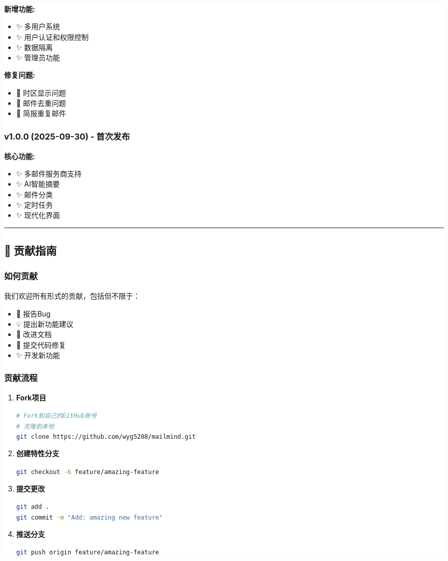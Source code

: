**新增功能:**
- ✨ 多用户系统
- ✨ 用户认证和权限控制
- ✨ 数据隔离
- ✨ 管理员功能

**修复问题:**
- 🐛 时区显示问题
- 🐛 邮件去重问题
- 🐛 简报重复邮件

### v1.0.0 (2025-09-30) - 首次发布

**核心功能:**
- ✨ 多邮件服务商支持
- ✨ AI智能摘要
- ✨ 邮件分类
- ✨ 定时任务
- ✨ 现代化界面

---

## 🤝 贡献指南

### 如何贡献

我们欢迎所有形式的贡献，包括但不限于：

- 🐛 报告Bug
- 💡 提出新功能建议
- 📖 改进文档
- 🔧 提交代码修复
- ✨ 开发新功能

### 贡献流程

1. **Fork项目**
   ```bash
   # Fork到自己的GitHub账号
   # 克隆到本地
   git clone https://github.com/wyg5208/mailmind.git
   ```

2. **创建特性分支**
   ```bash
   git checkout -b feature/amazing-feature
   ```

3. **提交更改**
   ```bash
   git add .
   git commit -m "Add: amazing new feature"
   ```

4. **推送分支**
   ```bash
   git push origin feature/amazing-feature
   ```
